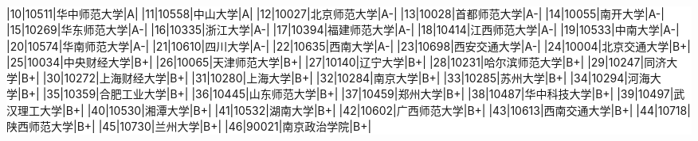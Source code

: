 |10|10511|华中师范大学|A|
|11|10558|中山大学|A|
|12|10027|北京师范大学|A-|
|13|10028|首都师范大学|A-|
|14|10055|南开大学|A-|
|15|10269|华东师范大学|A-|
|16|10335|浙江大学|A-|
|17|10394|福建师范大学|A-|
|18|10414|江西师范大学|A-|
|19|10533|中南大学|A-|
|20|10574|华南师范大学|A-|
|21|10610|四川大学|A-|
|22|10635|西南大学|A-|
|23|10698|西安交通大学|A-|
|24|10004|北京交通大学|B+|
|25|10034|中央财经大学|B+|
|26|10065|天津师范大学|B+|
|27|10140|辽宁大学|B+|
|28|10231|哈尔滨师范大学|B+|
|29|10247|同济大学|B+|
|30|10272|上海财经大学|B+|
|31|10280|上海大学|B+|
|32|10284|南京大学|B+|
|33|10285|苏州大学|B+|
|34|10294|河海大学|B+|
|35|10359|合肥工业大学|B+|
|36|10445|山东师范大学|B+|
|37|10459|郑州大学|B+|
|38|10487|华中科技大学|B+|
|39|10497|武汉理工大学|B+|
|40|10530|湘潭大学|B+|
|41|10532|湖南大学|B+|
|42|10602|广西师范大学|B+|
|43|10613|西南交通大学|B+|
|44|10718|陕西师范大学|B+|
|45|10730|兰州大学|B+|
|46|90021|南京政治学院|B+|